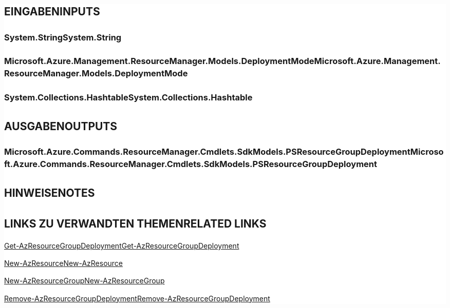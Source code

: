 ## <span data-ttu-id="d9ec1-214">EINGABEN</span><span class="sxs-lookup"><span data-stu-id="d9ec1-214">INPUTS</span></span>

### <span data-ttu-id="d9ec1-215">System.String</span><span class="sxs-lookup"><span data-stu-id="d9ec1-215">System.String</span></span>

### <span data-ttu-id="d9ec1-216">Microsoft.Azure.Management.ResourceManager.Models.DeploymentMode</span><span class="sxs-lookup"><span data-stu-id="d9ec1-216">Microsoft.Azure.Management.ResourceManager.Models.DeploymentMode</span></span>

### <span data-ttu-id="d9ec1-217">System.Collections.Hashtable</span><span class="sxs-lookup"><span data-stu-id="d9ec1-217">System.Collections.Hashtable</span></span>

## <span data-ttu-id="d9ec1-218">AUSGABEN</span><span class="sxs-lookup"><span data-stu-id="d9ec1-218">OUTPUTS</span></span>

### <span data-ttu-id="d9ec1-219">Microsoft.Azure.Commands.ResourceManager.Cmdlets.SdkModels.PSResourceGroupDeployment</span><span class="sxs-lookup"><span data-stu-id="d9ec1-219">Microsoft.Azure.Commands.ResourceManager.Cmdlets.SdkModels.PSResourceGroupDeployment</span></span>

## <span data-ttu-id="d9ec1-220">HINWEISE</span><span class="sxs-lookup"><span data-stu-id="d9ec1-220">NOTES</span></span>

## <span data-ttu-id="d9ec1-221">LINKS ZU VERWANDTEN THEMEN</span><span class="sxs-lookup"><span data-stu-id="d9ec1-221">RELATED LINKS</span></span>

[<span data-ttu-id="d9ec1-222">Get-AzResourceGroupDeployment</span><span class="sxs-lookup"><span data-stu-id="d9ec1-222">Get-AzResourceGroupDeployment</span></span>](./Get-AzResourceGroupDeployment.md)

[<span data-ttu-id="d9ec1-223">New-AzResource</span><span class="sxs-lookup"><span data-stu-id="d9ec1-223">New-AzResource</span></span>](./New-AzResource.md)

[<span data-ttu-id="d9ec1-224">New-AzResourceGroup</span><span class="sxs-lookup"><span data-stu-id="d9ec1-224">New-AzResourceGroup</span></span>](./New-AzResourceGroup.md)

[<span data-ttu-id="d9ec1-225">Remove-AzResourceGroupDeployment</span><span class="sxs-lookup"><span data-stu-id="d9ec1-225">Remove-AzResourceGroupDeployment</span></span>](./Remove-AzResourceGroupDeployment.md)
